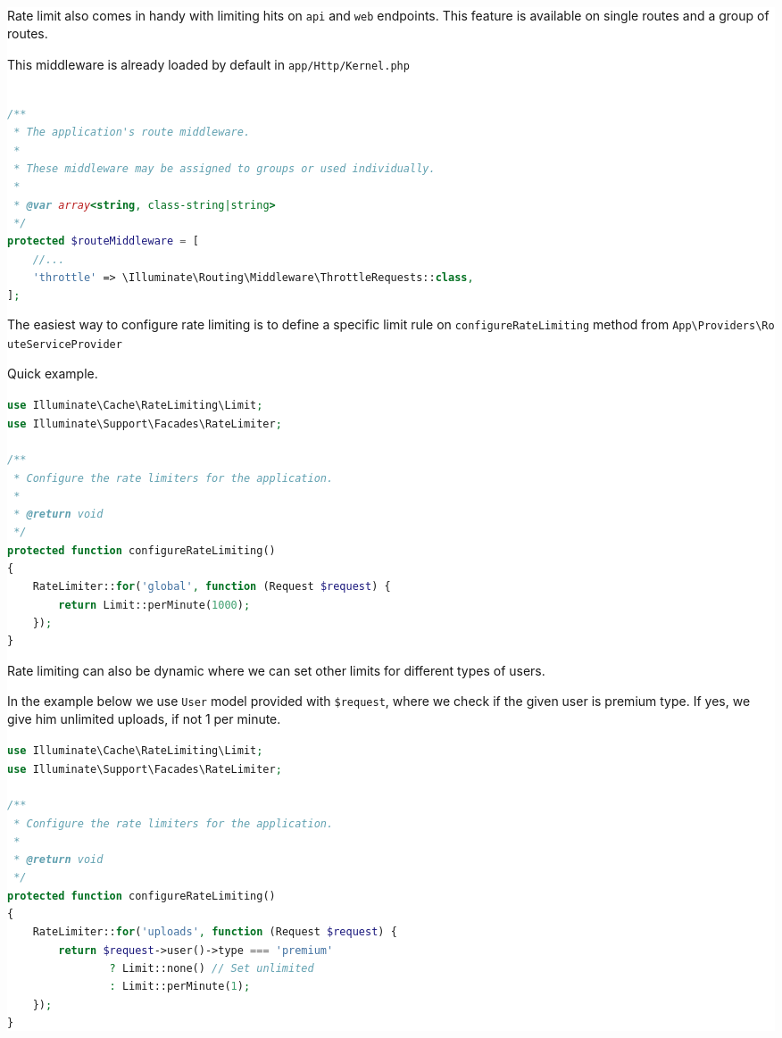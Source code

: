 Rate limit also comes in handy with limiting hits on `api` and `web` endpoints.
This feature is available on single routes and a group of routes.

This middleware is already loaded by default in `app/Http/Kernel.php`

```php

/**
 * The application's route middleware.
 *
 * These middleware may be assigned to groups or used individually.
 *
 * @var array<string, class-string|string>
 */
protected $routeMiddleware = [
    //...
    'throttle' => \Illuminate\Routing\Middleware\ThrottleRequests::class,
];

```

The easiest way to configure rate limiting is to define a specific limit rule on `configureRateLimiting` method from `App\Providers\RouteServiceProvider`

Quick example.

```php
use Illuminate\Cache\RateLimiting\Limit;
use Illuminate\Support\Facades\RateLimiter;

/**
 * Configure the rate limiters for the application.
 *
 * @return void
 */
protected function configureRateLimiting()
{
    RateLimiter::for('global', function (Request $request) {
        return Limit::perMinute(1000);
    });
}

```

Rate limiting can also be dynamic where we can set other limits for different types of users.

In the example below we use `User` model provided with `$request`, where we check if the given user is premium type. If yes, we give him unlimited uploads, if not 1 per minute.

```php
use Illuminate\Cache\RateLimiting\Limit;
use Illuminate\Support\Facades\RateLimiter;

/**
 * Configure the rate limiters for the application.
 *
 * @return void
 */
protected function configureRateLimiting()
{
    RateLimiter::for('uploads', function (Request $request) {
        return $request->user()->type === 'premium'
                ? Limit::none() // Set unlimited
                : Limit::perMinute(1); 
    });
}

```
